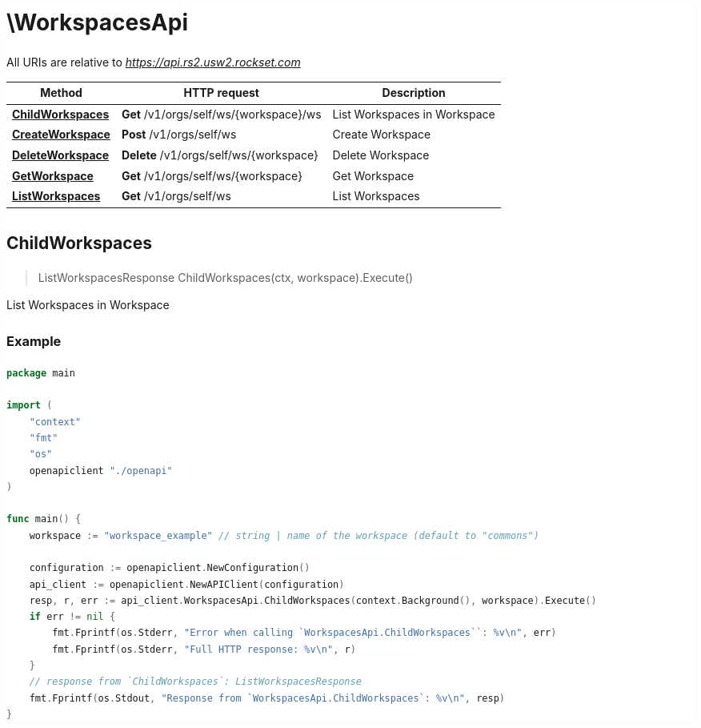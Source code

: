 # \WorkspacesApi

All URIs are relative to *https://api.rs2.usw2.rockset.com*

Method | HTTP request | Description
------------- | ------------- | -------------
[**ChildWorkspaces**](WorkspacesApi.md#ChildWorkspaces) | **Get** /v1/orgs/self/ws/{workspace}/ws | List Workspaces in Workspace
[**CreateWorkspace**](WorkspacesApi.md#CreateWorkspace) | **Post** /v1/orgs/self/ws | Create Workspace
[**DeleteWorkspace**](WorkspacesApi.md#DeleteWorkspace) | **Delete** /v1/orgs/self/ws/{workspace} | Delete Workspace
[**GetWorkspace**](WorkspacesApi.md#GetWorkspace) | **Get** /v1/orgs/self/ws/{workspace} | Get Workspace
[**ListWorkspaces**](WorkspacesApi.md#ListWorkspaces) | **Get** /v1/orgs/self/ws | List Workspaces



## ChildWorkspaces

> ListWorkspacesResponse ChildWorkspaces(ctx, workspace).Execute()

List Workspaces in Workspace



### Example

```go
package main

import (
    "context"
    "fmt"
    "os"
    openapiclient "./openapi"
)

func main() {
    workspace := "workspace_example" // string | name of the workspace (default to "commons")

    configuration := openapiclient.NewConfiguration()
    api_client := openapiclient.NewAPIClient(configuration)
    resp, r, err := api_client.WorkspacesApi.ChildWorkspaces(context.Background(), workspace).Execute()
    if err != nil {
        fmt.Fprintf(os.Stderr, "Error when calling `WorkspacesApi.ChildWorkspaces``: %v\n", err)
        fmt.Fprintf(os.Stderr, "Full HTTP response: %v\n", r)
    }
    // response from `ChildWorkspaces`: ListWorkspacesResponse
    fmt.Fprintf(os.Stdout, "Response from `WorkspacesApi.ChildWorkspaces`: %v\n", resp)
}
```
